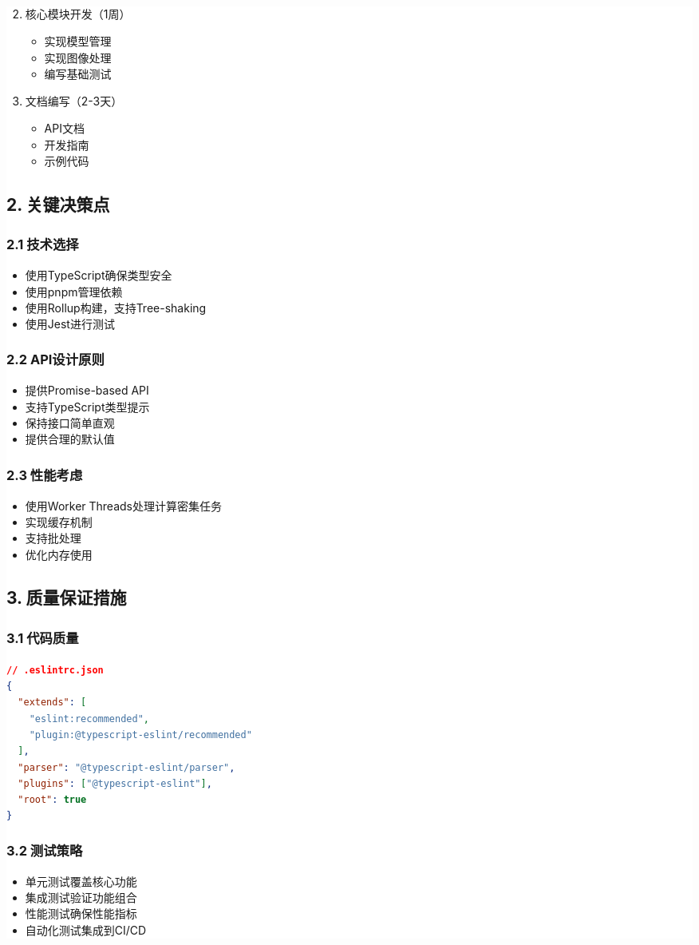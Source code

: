 2. 核心模块开发（1周）
   - 实现模型管理
   - 实现图像处理
   - 编写基础测试

3. 文档编写（2-3天）
   - API文档
   - 开发指南
   - 示例代码

## 2. 关键决策点

### 2.1 技术选择
- 使用TypeScript确保类型安全
- 使用pnpm管理依赖
- 使用Rollup构建，支持Tree-shaking
- 使用Jest进行测试

### 2.2 API设计原则
- 提供Promise-based API
- 支持TypeScript类型提示
- 保持接口简单直观
- 提供合理的默认值

### 2.3 性能考虑
- 使用Worker Threads处理计算密集任务
- 实现缓存机制
- 支持批处理
- 优化内存使用

## 3. 质量保证措施

### 3.1 代码质量
```json
// .eslintrc.json
{
  "extends": [
    "eslint:recommended",
    "plugin:@typescript-eslint/recommended"
  ],
  "parser": "@typescript-eslint/parser",
  "plugins": ["@typescript-eslint"],
  "root": true
}
```

### 3.2 测试策略
- 单元测试覆盖核心功能
- 集成测试验证功能组合
- 性能测试确保性能指标
- 自动化测试集成到CI/CD
